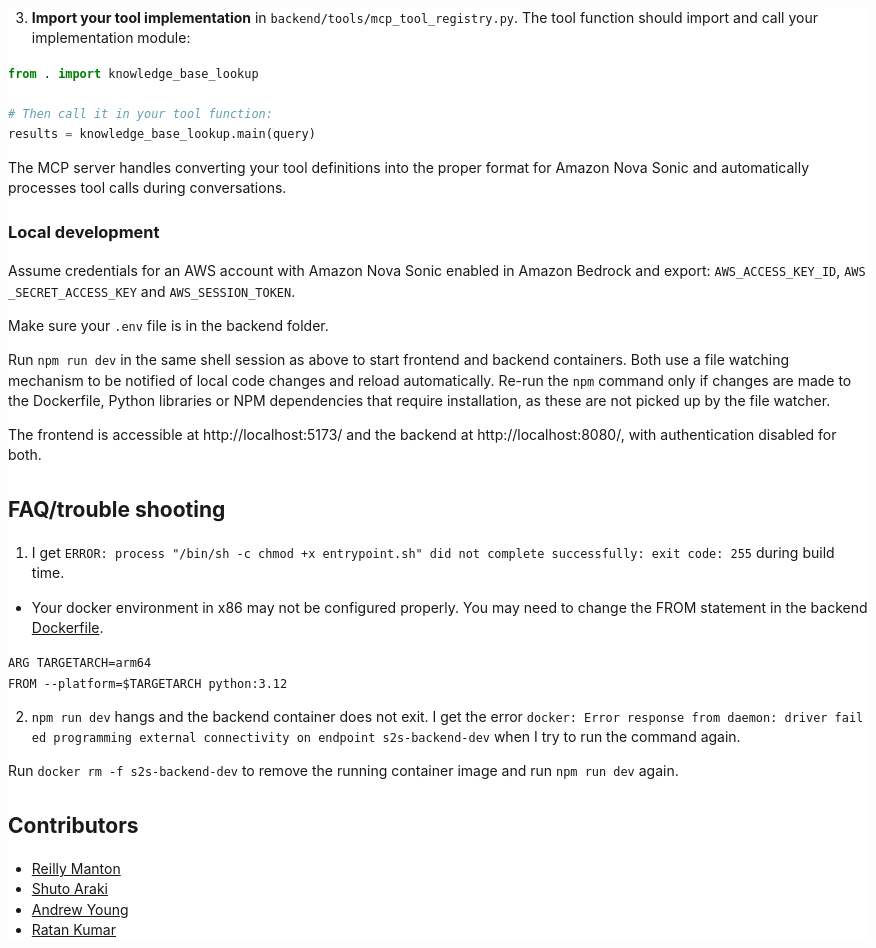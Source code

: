 3. **Import your tool implementation** in `backend/tools/mcp_tool_registry.py`. The tool function should import and call your implementation module:

```python
from . import knowledge_base_lookup

# Then call it in your tool function:
results = knowledge_base_lookup.main(query)
```

The MCP server handles converting your tool definitions into the proper format for Amazon Nova Sonic and automatically processes tool calls during conversations.

### Local development

Assume credentials for an AWS account with Amazon Nova Sonic enabled in Amazon Bedrock and export: `AWS_ACCESS_KEY_ID`, `AWS_SECRET_ACCESS_KEY` and `AWS_SESSION_TOKEN`.

Make sure your `.env` file is in the backend folder.

Run `npm run dev` in the same shell session as above to start frontend and backend containers.
Both use a file watching mechanism to be notified of local code changes and reload automatically.
Re-run the `npm` command only if changes are made to the Dockerfile, Python libraries or NPM dependencies that require installation, as these are not picked up by the file watcher.

The frontend is accessible at http://localhost:5173/ and the backend at http://localhost:8080/, with authentication disabled for both.

## FAQ/trouble shooting

1. I get `ERROR: process "/bin/sh -c chmod +x entrypoint.sh" did not complete successfully: exit code: 255` during build time.

- Your docker environment in x86 may not be configured properly. You may need to change the FROM statement in the backend [Dockerfile](./backend/Dockerfile).

```
ARG TARGETARCH=arm64
FROM --platform=$TARGETARCH python:3.12
```

2. `npm run dev` hangs and the backend container does not exit. I get the error `docker: Error response from daemon: driver failed programming external connectivity on endpoint s2s-backend-dev` when I try to run the command again.

Run `docker rm -f s2s-backend-dev` to remove the running container image and run `npm run dev` again.

## Contributors

- [Reilly Manton](https://www.linkedin.com/in/reilly-manton/)  
- [Shuto Araki](https://www.linkedin.com/in/shuto-araki/)  
- [Andrew Young](https://www.linkedin.com/in/andrewjunyoung/)  
- [Ratan Kumar](https://www.linkedin.com/in/kumar-ratan/)